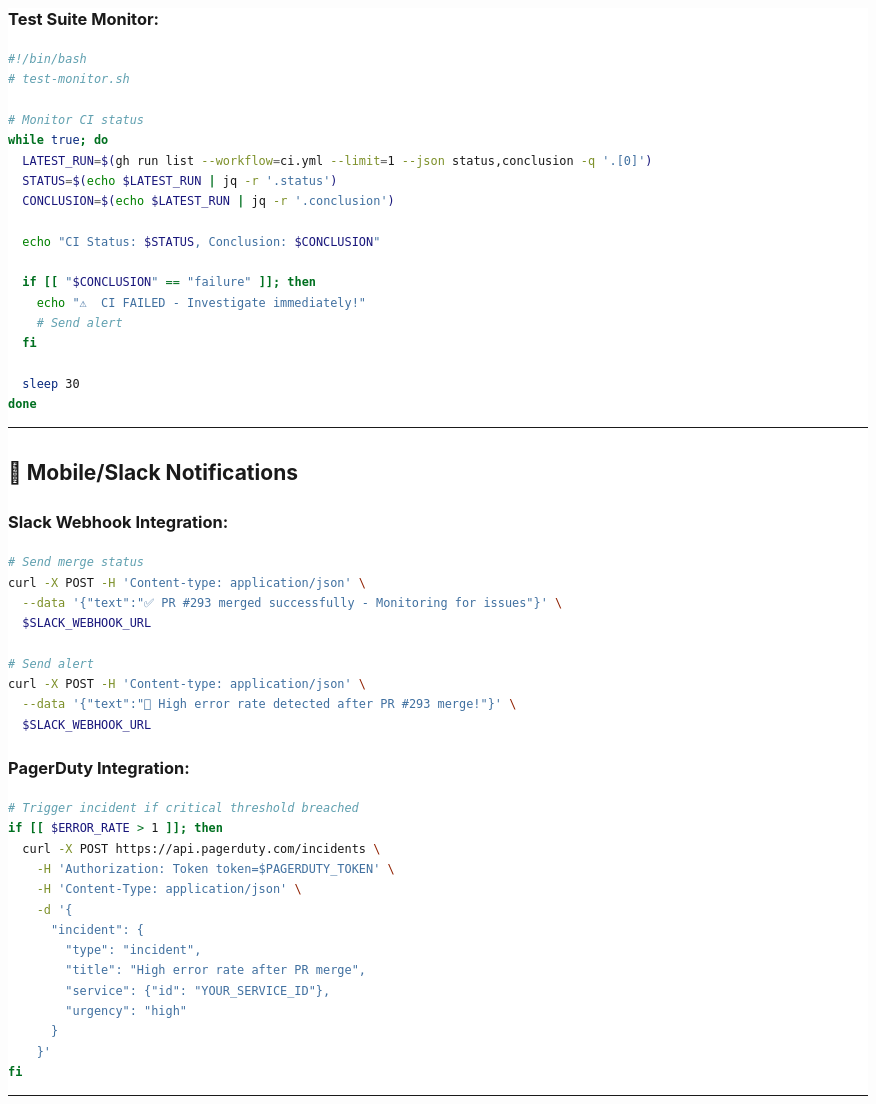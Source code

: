 ### Test Suite Monitor:

```bash
#!/bin/bash
# test-monitor.sh

# Monitor CI status
while true; do
  LATEST_RUN=$(gh run list --workflow=ci.yml --limit=1 --json status,conclusion -q '.[0]')
  STATUS=$(echo $LATEST_RUN | jq -r '.status')
  CONCLUSION=$(echo $LATEST_RUN | jq -r '.conclusion')

  echo "CI Status: $STATUS, Conclusion: $CONCLUSION"

  if [[ "$CONCLUSION" == "failure" ]]; then
    echo "⚠️  CI FAILED - Investigate immediately!"
    # Send alert
  fi

  sleep 30
done
```

---

## 📱 Mobile/Slack Notifications

### Slack Webhook Integration:

```bash
# Send merge status
curl -X POST -H 'Content-type: application/json' \
  --data '{"text":"✅ PR #293 merged successfully - Monitoring for issues"}' \
  $SLACK_WEBHOOK_URL

# Send alert
curl -X POST -H 'Content-type: application/json' \
  --data '{"text":"🚨 High error rate detected after PR #293 merge!"}' \
  $SLACK_WEBHOOK_URL
```

### PagerDuty Integration:

```bash
# Trigger incident if critical threshold breached
if [[ $ERROR_RATE > 1 ]]; then
  curl -X POST https://api.pagerduty.com/incidents \
    -H 'Authorization: Token token=$PAGERDUTY_TOKEN' \
    -H 'Content-Type: application/json' \
    -d '{
      "incident": {
        "type": "incident",
        "title": "High error rate after PR merge",
        "service": {"id": "YOUR_SERVICE_ID"},
        "urgency": "high"
      }
    }'
fi
```

---